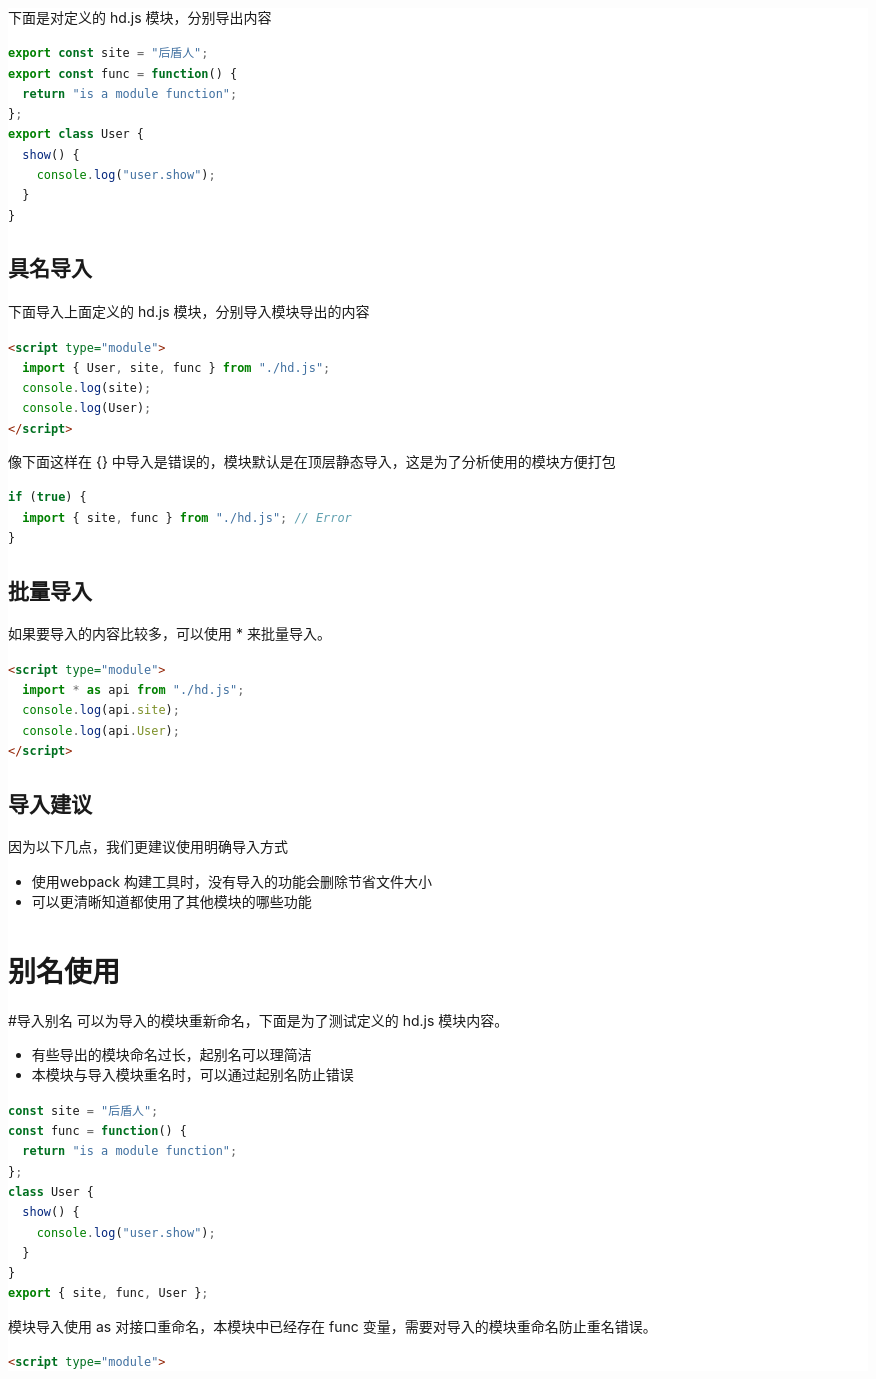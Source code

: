 下面是对定义的 hd.js 模块，分别导出内容
```js
export const site = "后盾人";
export const func = function() {
  return "is a module function";
};
export class User {
  show() {
    console.log("user.show");
  }
}
```
## 具名导入
下面导入上面定义的 hd.js 模块，分别导入模块导出的内容
```html
<script type="module">
  import { User, site, func } from "./hd.js";
  console.log(site);
  console.log(User);
</script>
```
像下面这样在 {} 中导入是错误的，模块默认是在顶层静态导入，这是为了分析使用的模块方便打包
```js
if (true) {
  import { site, func } from "./hd.js"; // Error
}
```
## 批量导入
如果要导入的内容比较多，可以使用 * 来批量导入。
```html
<script type="module">
  import * as api from "./hd.js";
  console.log(api.site);
  console.log(api.User);
</script>
```
## 导入建议
因为以下几点，我们更建议使用明确导入方式

- 使用webpack 构建工具时，没有导入的功能会删除节省文件大小
- 可以更清晰知道都使用了其他模块的哪些功能
# 别名使用
#导入别名
可以为导入的模块重新命名，下面是为了测试定义的 hd.js 模块内容。

- 有些导出的模块命名过长，起别名可以理简洁
- 本模块与导入模块重名时，可以通过起别名防止错误
```js
const site = "后盾人";
const func = function() {
  return "is a module function";
};
class User {
  show() {
    console.log("user.show");
  }
}
export { site, func, User };
```
模块导入使用 as 对接口重命名，本模块中已经存在 func 变量，需要对导入的模块重命名防止重名错误。
```html
<script type="module">
```